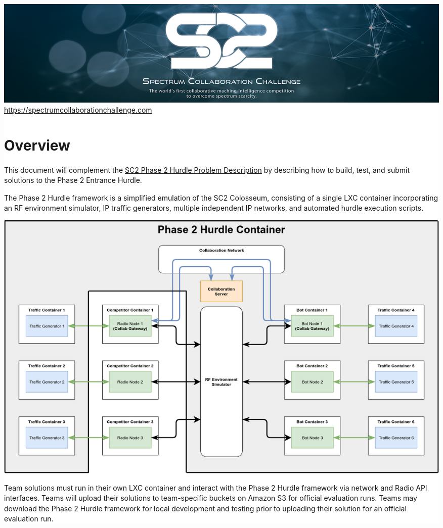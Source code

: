 ![SC2 Banner](resources/SC2_Banner.png)
https://spectrumcollaborationchallenge.com

# Overview
This document will complement the [SC2 Phase 2 Hurdle Problem Description](https://spectrumcollaborationchallenge.com/wp-content/uploads/Phase-2-Hurdle-Problem-Description.pdf) by describing how to build, test, and submit solutions to the Phase 2 Entrance Hurdle.

The Phase 2 Hurdle framework is a simplified emulation of the SC2 Colosseum, consisting of a single LXC container incorporating an RF environment simulator, IP traffic generators, multiple independent IP networks, and automated hurdle execution scripts.

![phase2_hurdle_design](resources/phase2_hurdle_design.png)

Team solutions must run in their own LXC container and interact with the Phase 2 Hurdle framework via network and Radio API interfaces. Teams will upload their solutions to team-specific buckets on Amazon S3 for official evaluation runs. Teams may download the Phase 2 Hurdle framework for local development and testing prior to uploading their solution for an official evaluation run.
